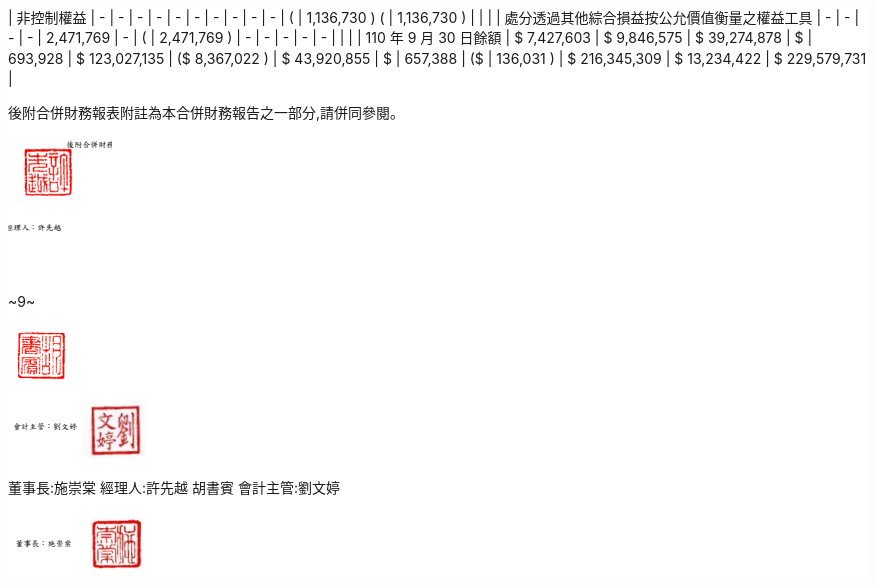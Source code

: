 | 非控制權益                                           | -             | -             | -              | -   | -              | -               | -                | -              | -           | -              | (             | 1,136,730 ) (  | 1,136,730 )     |                |                 |
| 處分透過其他綜合損益按公允價值衡量之權益工具         | -             | -             | -              | -   | 2,471,769      | -               | (                | 2,471,769 )    | -           | -              | -             | -              | -               |                |                 |
| 110 年 9 月 30 日餘額                                | $ 7,427,603   | $ 9,846,575   | $ 39,274,878   | $   | 693,928        | $ 123,027,135   | ($ 8,367,022 )   | $ 43,920,855   | $           | 657,388        | ($            | 136,031 )      | $ 216,345,309   | $ 13,234,422   | $ 229,579,731   |

後附合併財務報表附註為本合併財務報告之一部分,請併同參閱。

![0_image_1.png](0_image_1.png)

![0_image_5.png](0_image_5.png)

![0_image_6.png](0_image_6.png)

~9~

![0_image_3.png](0_image_3.png)

![0_image_4.png](0_image_4.png)

董事長:施崇棠 經理人:許先越 胡書賓 會計主管:劉文婷

![0_image_2.png](0_image_2.png)

